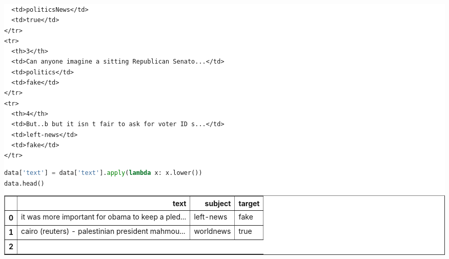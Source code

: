       <td>politicsNews</td>
      <td>true</td>
    </tr>
    <tr>
      <th>3</th>
      <td>Can anyone imagine a sitting Republican Senato...</td>
      <td>politics</td>
      <td>fake</td>
    </tr>
    <tr>
      <th>4</th>
      <td>But..b but it isn t fair to ask for voter ID s...</td>
      <td>left-news</td>
      <td>fake</td>
    </tr>
  </tbody>
</table>
</div>




```python
data['text'] = data['text'].apply(lambda x: x.lower())
data.head()
```




<div>
<style scoped>
    .dataframe tbody tr th:only-of-type {
        vertical-align: middle;
    }

    .dataframe tbody tr th {
        vertical-align: top;
    }

    .dataframe thead th {
        text-align: right;
    }
</style>
<table border="1" class="dataframe">
  <thead>
    <tr style="text-align: right;">
      <th></th>
      <th>text</th>
      <th>subject</th>
      <th>target</th>
    </tr>
  </thead>
  <tbody>
    <tr>
      <th>0</th>
      <td>it was more important for obama to keep a pled...</td>
      <td>left-news</td>
      <td>fake</td>
    </tr>
    <tr>
      <th>1</th>
      <td>cairo (reuters) - palestinian president mahmou...</td>
      <td>worldnews</td>
      <td>true</td>
    </tr>
    <tr>
      <th>2</th>
